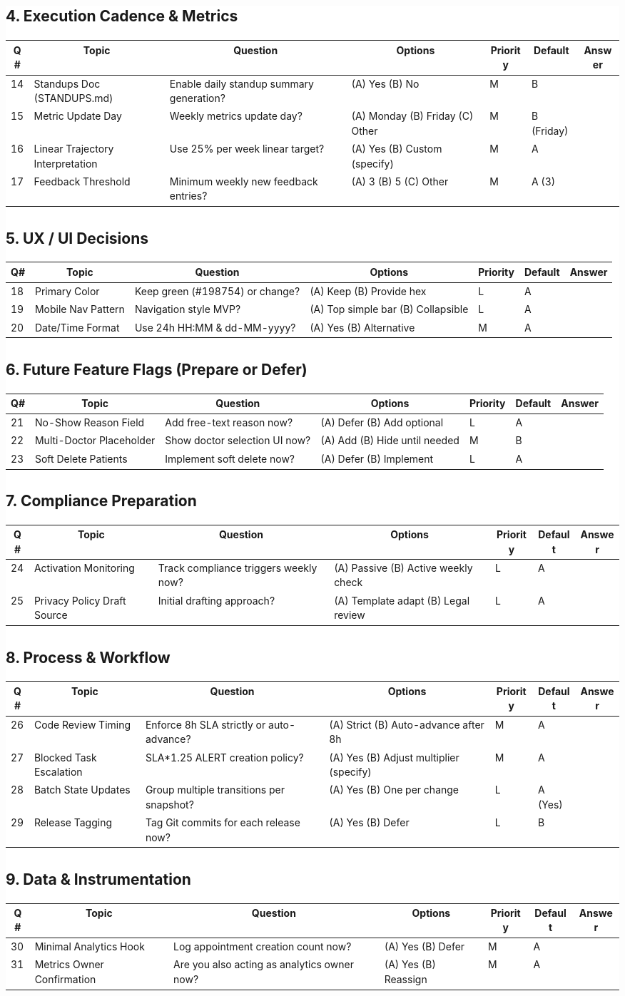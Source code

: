 ## 4. Execution Cadence & Metrics
| Q# | Topic | Question | Options | Priority | Default | Answer |
|----|-------|----------|---------|----------|---------|--------|
|14 | Standups Doc (STANDUPS.md) | Enable daily standup summary generation? | (A) Yes (B) No | M | B |  |
|15 | Metric Update Day | Weekly metrics update day? | (A) Monday (B) Friday (C) Other | M | B (Friday) |  |
|16 | Linear Trajectory Interpretation | Use 25% per week linear target? | (A) Yes (B) Custom (specify) | M | A |  |
|17 | Feedback Threshold | Minimum weekly new feedback entries? | (A) 3 (B) 5 (C) Other | M | A (3) |  |

## 5. UX / UI Decisions
| Q# | Topic | Question | Options | Priority | Default | Answer |
|----|-------|----------|---------|----------|---------|--------|
|18 | Primary Color | Keep green (#198754) or change? | (A) Keep (B) Provide hex | L | A |  |
|19 | Mobile Nav Pattern | Navigation style MVP? | (A) Top simple bar (B) Collapsible | L | A |  |
|20 | Date/Time Format | Use 24h HH:MM & dd-MM-yyyy? | (A) Yes (B) Alternative | M | A |  |

## 6. Future Feature Flags (Prepare or Defer)
| Q# | Topic | Question | Options | Priority | Default | Answer |
|----|-------|----------|---------|----------|---------|--------|
|21 | No-Show Reason Field | Add free-text reason now? | (A) Defer (B) Add optional | L | A |  |
|22 | Multi-Doctor Placeholder | Show doctor selection UI now? | (A) Add (B) Hide until needed | M | B |  |
|23 | Soft Delete Patients | Implement soft delete now? | (A) Defer (B) Implement | L | A |  |

## 7. Compliance Preparation
| Q# | Topic | Question | Options | Priority | Default | Answer |
|----|-------|----------|---------|----------|---------|--------|
|24 | Activation Monitoring | Track compliance triggers weekly now? | (A) Passive (B) Active weekly check | L | A |  |
|25 | Privacy Policy Draft Source | Initial drafting approach? | (A) Template adapt (B) Legal review | L | A |  |

## 8. Process & Workflow
| Q# | Topic | Question | Options | Priority | Default | Answer |
|----|-------|----------|---------|----------|---------|--------|
|26 | Code Review Timing | Enforce 8h SLA strictly or auto-advance? | (A) Strict (B) Auto-advance after 8h | M | A |  |
|27 | Blocked Task Escalation | SLA*1.25 ALERT creation policy? | (A) Yes (B) Adjust multiplier (specify) | M | A |  |
|28 | Batch State Updates | Group multiple transitions per snapshot? | (A) Yes (B) One per change | L | A (Yes) |  |
|29 | Release Tagging | Tag Git commits for each release now? | (A) Yes (B) Defer | L | B |  |

## 9. Data & Instrumentation
| Q# | Topic | Question | Options | Priority | Default | Answer |
|----|-------|----------|---------|----------|---------|--------|
|30 | Minimal Analytics Hook | Log appointment creation count now? | (A) Yes (B) Defer | M | A |  |
|31 | Metrics Owner Confirmation | Are you also acting as analytics owner now? | (A) Yes (B) Reassign | M | A |  |
